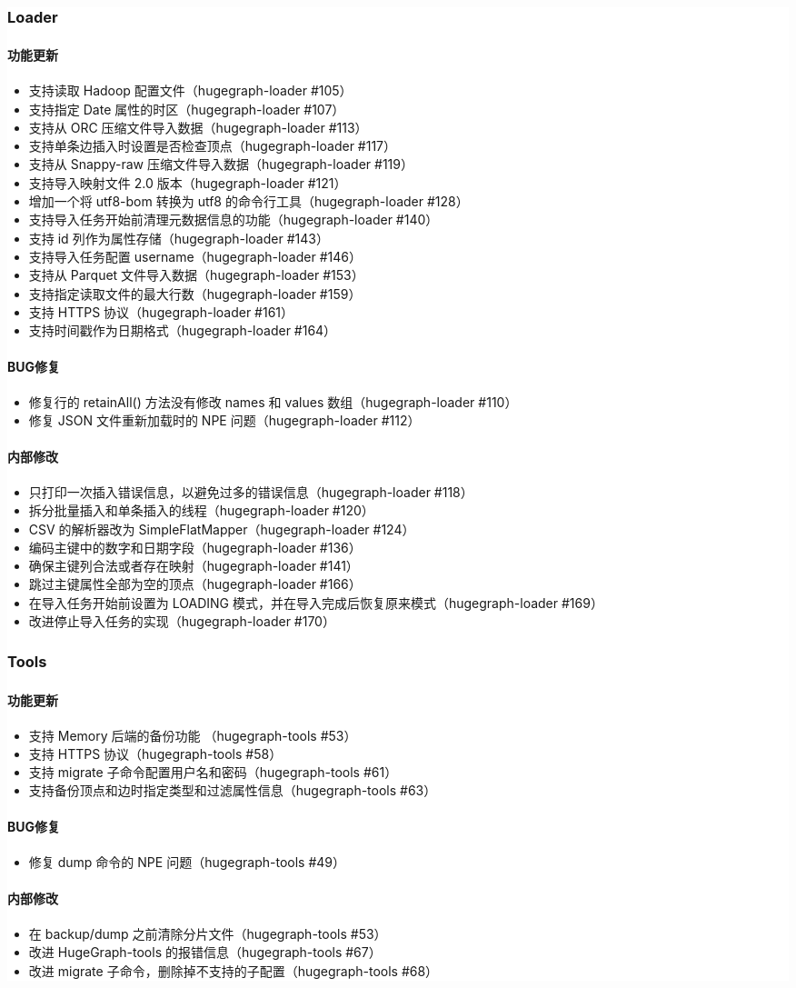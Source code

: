 ### Loader

#### 功能更新

- 支持读取 Hadoop 配置文件（hugegraph-loader #105）
- 支持指定 Date 属性的时区（hugegraph-loader #107）
- 支持从 ORC 压缩文件导入数据（hugegraph-loader #113）
- 支持单条边插入时设置是否检查顶点（hugegraph-loader #117）
- 支持从 Snappy-raw 压缩文件导入数据（hugegraph-loader #119）
- 支持导入映射文件 2.0 版本（hugegraph-loader #121）
- 增加一个将 utf8-bom 转换为 utf8 的命令行工具（hugegraph-loader #128）
- 支持导入任务开始前清理元数据信息的功能（hugegraph-loader #140）
- 支持 id 列作为属性存储（hugegraph-loader #143）
- 支持导入任务配置 username（hugegraph-loader #146）
- 支持从 Parquet 文件导入数据（hugegraph-loader #153）
- 支持指定读取文件的最大行数（hugegraph-loader #159）
- 支持 HTTPS 协议（hugegraph-loader #161）
- 支持时间戳作为日期格式（hugegraph-loader #164）

#### BUG修复

- 修复行的 retainAll() 方法没有修改 names 和 values 数组（hugegraph-loader #110）
- 修复 JSON 文件重新加载时的 NPE 问题（hugegraph-loader #112）

#### 内部修改

- 只打印一次插入错误信息，以避免过多的错误信息（hugegraph-loader #118）
- 拆分批量插入和单条插入的线程（hugegraph-loader #120）
- CSV 的解析器改为 SimpleFlatMapper（hugegraph-loader #124）
- 编码主键中的数字和日期字段（hugegraph-loader #136）
- 确保主键列合法或者存在映射（hugegraph-loader #141）
- 跳过主键属性全部为空的顶点（hugegraph-loader #166）
- 在导入任务开始前设置为 LOADING 模式，并在导入完成后恢复原来模式（hugegraph-loader #169）
- 改进停止导入任务的实现（hugegraph-loader #170）

### Tools

#### 功能更新

- 支持 Memory 后端的备份功能 （hugegraph-tools #53）
- 支持 HTTPS 协议（hugegraph-tools #58）
- 支持 migrate 子命令配置用户名和密码（hugegraph-tools #61）
- 支持备份顶点和边时指定类型和过滤属性信息（hugegraph-tools #63）

#### BUG修复

- 修复 dump 命令的 NPE 问题（hugegraph-tools #49）

#### 内部修改

- 在 backup/dump 之前清除分片文件（hugegraph-tools #53）
- 改进 HugeGraph-tools 的报错信息（hugegraph-tools #67）
- 改进 migrate 子命令，删除掉不支持的子配置（hugegraph-tools #68）
